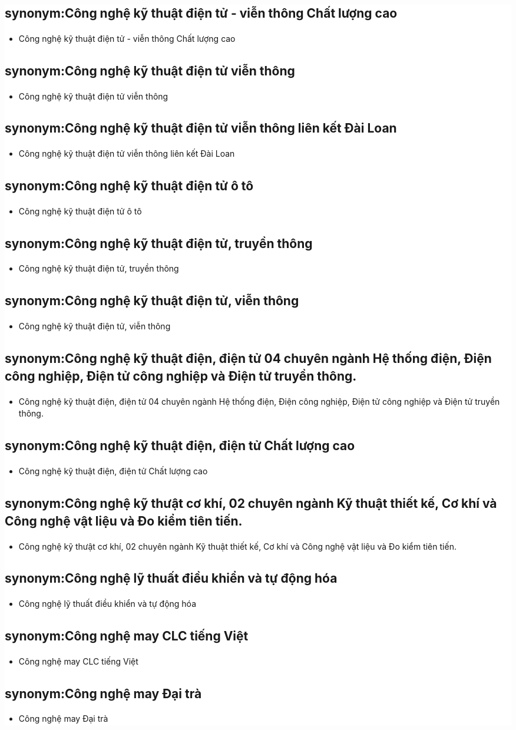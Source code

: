 ## synonym:Công nghệ kỹ thuật điện tử - viễn thông Chất lượng cao
- Công nghệ kỹ thuật điện tử - viễn thông Chất lượng cao

## synonym:Công nghệ kỹ thuật điện tử viễn thông
- Công nghệ kỹ thuật điện tử viễn thông

## synonym:Công nghệ kỹ thuật điện tử viễn thông  liên kết Đài Loan
- Công nghệ kỹ thuật điện tử viễn thông  liên kết Đài Loan

## synonym:Công nghệ kỹ thuật điện tử ô tô
- Công nghệ kỹ thuật điện tử ô tô

## synonym:Công nghệ kỹ thuật điện tử, truyền thông
- Công nghệ kỹ thuật điện tử, truyền thông

## synonym:Công nghệ kỹ thuật điện tử, viễn thông
- Công nghệ kỹ thuật điện tử, viễn thông

## synonym:Công nghệ kỹ thuật điện, điện tử 04 chuyên ngành Hệ thống điện, Điện công nghiệp, Điện tử công nghiệp và Điện tử truyền thông.
- Công nghệ kỹ thuật điện, điện tử 04 chuyên ngành Hệ thống điện, Điện công nghiệp, Điện tử công nghiệp và Điện tử truyền thông.

## synonym:Công nghệ kỹ thuật điện, điện tử Chất lượng cao
- Công nghệ kỹ thuật điện, điện tử Chất lượng cao

## synonym:Công nghệ kỹ thưật cơ khí, 02 chuyên ngành Kỹ thuật thiết kế, Cơ khí và Công nghệ vật liệu và Đo kiểm tiên tiến.
- Công nghệ kỹ thưật cơ khí, 02 chuyên ngành Kỹ thuật thiết kế, Cơ khí và Công nghệ vật liệu và Đo kiểm tiên tiến.

## synonym:Công nghệ lỹ thuất điều khiển và tự động hóa
- Công nghệ lỹ thuất điều khiển và tự động hóa

## synonym:Công nghệ may CLC tiếng Việt
- Công nghệ may CLC tiếng Việt

## synonym:Công nghệ may Đại trà
- Công nghệ may Đại trà
